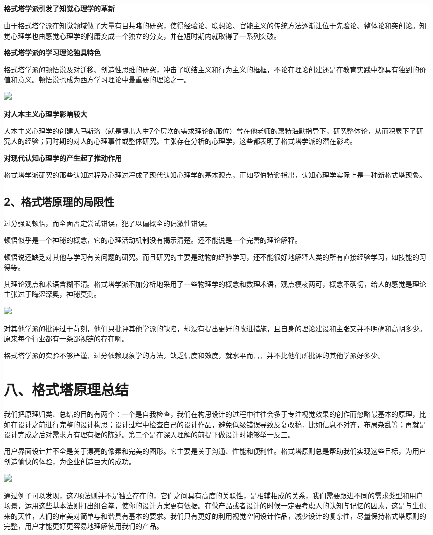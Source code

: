 **格式塔学派引发了知觉心理学的革新**

由于格式塔学派在知觉领域做了大量有目共睹的研究，使得经验论、联想论、官能主义的传统方法逐渐让位于先验论、整体论和突创论。知觉心理学也由感觉心理学的附庸变成一个独立的分支，并在短时期内就取得了一系列突破。

**格式塔学派的学习理论独具特色**

格式塔学派的顿悟说及对迁移、创造性思维的研究，冲击了联结主义和行为主义的框框，不论在理论创建还是在教育实践中都具有独到的价值和意义。顿悟说也成为西方学习理论中最重要的理论之一。

![](https://qhdtc.oss-cn-chengdu.aliyuncs.com/obsidian/4442d6fa335bc67fba0348d231ee5885_dJasjZ1yEc.jpeg)

**对人本主义心理学影响较大**

人本主义心理学的创建人马斯洛（就是提出人生7个层次的需求理论的那位）曾在他老师的惠特海默指导下，研究整体论，从而积累下了研究人的经验；同时期的对人的心理事件或整体研究。主张存在分析的心理学，这些都表明了格式塔学派的潜在影响。

**对现代认知心理学的产生起了推动作用**

格式塔学派研究的那些认知过程及心理过程成了现代认知心理学的基本观点，正如罗伯特逊指出，认知心理学实际上是一种新格式塔现象。

## 2、格式塔原理的局限性

过分强调顿悟，而全面否定尝试错误，犯了以偏概全的偏激性错误。

顿悟似乎是一个神秘的概念，它的心理活动机制没有揭示清楚。还不能说是一个完善的理论解释。

顿悟说还缺乏对其他与学习有关问题的研究。而且研究的主要是动物的经验学习，还不能很好地解释人类的所有直接经验学习，如技能的习得等。

其理论观点和术语含糊不清。格式塔学派不加分析地采用了一些物理学的概念和数理术语，观点模棱两可，概念不确切，给人的感觉是理论主张过于晦涩深奥，神秘莫测。

![](https://qhdtc.oss-cn-chengdu.aliyuncs.com/obsidian/e393d2fe00f68b992b6c21d805fdfcd5_O_ZsaexFZJ.jpeg)

对其他学派的批评过于苛刻，他们只批评其他学派的缺陷，却没有提出更好的改进措施，且自身的理论建设和主张又并不明确和高明多少。原来每个行业都有一条鄙视链的存在啊。

格式塔学派的实验不够严谨，过分依赖现象学的方法，缺乏信度和效度，就水平而言，并不比他们所批评的其他学派好多少。

# 八、格式塔原理总结

我们把原理归类、总结的目的有两个：一个是自我检查，我们在构思设计的过程中往往会多于专注视觉效果的创作而忽略最基本的原理，比如在设计之前进行完整的设计构思；设计过程中检查自己的设计作品，避免低级错误导致反复改稿，比如信息不对齐，布局杂乱等；再就是设计完成之后对需求方有理有据的陈述。第二个是在深入理解的前提下做设计时能够举一反三。

用户界面设计并不全是关于漂亮的像素和完美的图形。它主要是关于沟通、性能和便利性。格式塔原则总是帮助我们实现这些目标，为用户创造愉快的体验，为企业创造巨大的成功。

![](https://qhdtc.oss-cn-chengdu.aliyuncs.com/obsidian/0cec23b751d07650a11ee54b735df96a_OpDudHUmDk.jpeg)

通过例子可以发现，这7项法则并不是独立存在的，它们之间具有高度的关联性，是相辅相成的关系，我们需要跟进不同的需求类型和用户场景，运用这些基本法则打出组合拳，使你的设计方案更有依据。在做产品或者设计的时候一定要考虑人的认知与记忆的因素，这是与生俱来的天性，人们的审美对简单与和谐具有基本的要求。我们只有更好的利用视觉空间设计作品，减少设计的复杂性，尽量保持格式塔原则的完整，用户才能更好更容易地理解使用我们的产品。
